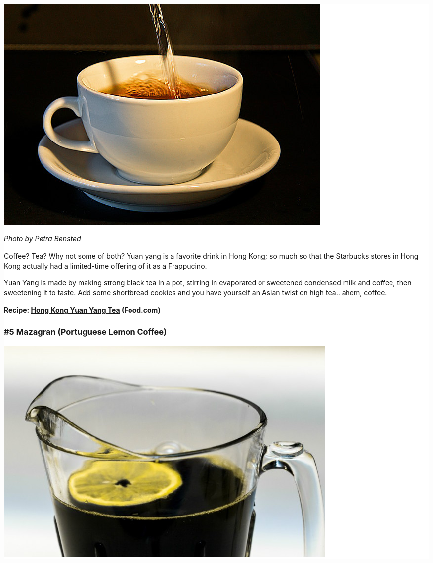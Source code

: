 ![coffee-tea-pour](coffee-tea-pour.jpg)

*[Photo](https://flic.kr/p/dS63cn) by Petra Bensted*

Coffee? Tea? Why not some of both? Yuan yang is a favorite drink in Hong Kong; so much so that the Starbucks stores in Hong Kong actually had a limited-time offering of it as a Frappucino.

Yuan Yang is made by making strong black tea in a pot, stirring in evaporated or sweetened condensed milk and coffee, then sweetening it to taste. Add some shortbread cookies and you have yourself an Asian twist on high tea.. ahem, coffee.

**Recipe: [Hong Kong Yuan Yang Tea](http://www.food.com/recipe/hong-kong-yuan-yang-tea-496985) (Food.com)**

### #5 Mazagran (Portuguese Lemon Coffee)

![lemon-coffee](lemon-coffee-650x425.jpg)

